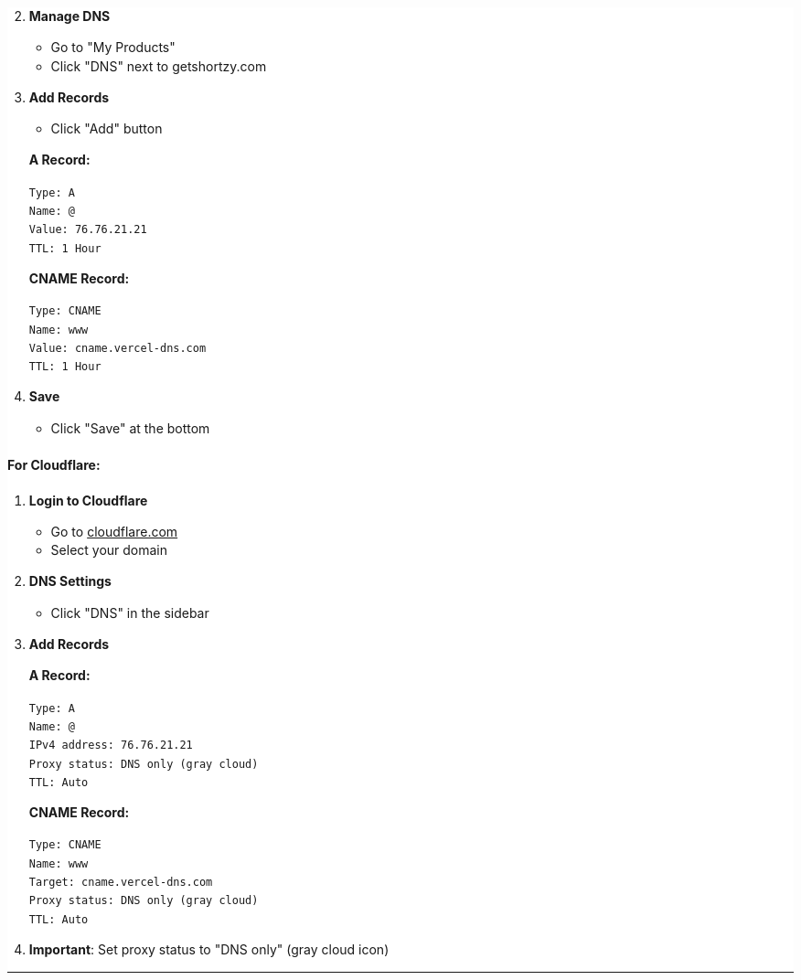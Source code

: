 2. **Manage DNS**
   - Go to "My Products"
   - Click "DNS" next to getshortzy.com

3. **Add Records**
   - Click "Add" button
   
   **A Record:**
   ```
   Type: A
   Name: @
   Value: 76.76.21.21
   TTL: 1 Hour
   ```
   
   **CNAME Record:**
   ```
   Type: CNAME
   Name: www
   Value: cname.vercel-dns.com
   TTL: 1 Hour
   ```

4. **Save**
   - Click "Save" at the bottom

#### For Cloudflare:

1. **Login to Cloudflare**
   - Go to [cloudflare.com](https://cloudflare.com)
   - Select your domain

2. **DNS Settings**
   - Click "DNS" in the sidebar

3. **Add Records**
   
   **A Record:**
   ```
   Type: A
   Name: @
   IPv4 address: 76.76.21.21
   Proxy status: DNS only (gray cloud)
   TTL: Auto
   ```
   
   **CNAME Record:**
   ```
   Type: CNAME
   Name: www
   Target: cname.vercel-dns.com
   Proxy status: DNS only (gray cloud)
   TTL: Auto
   ```

4. **Important**: Set proxy status to "DNS only" (gray cloud icon)

---
